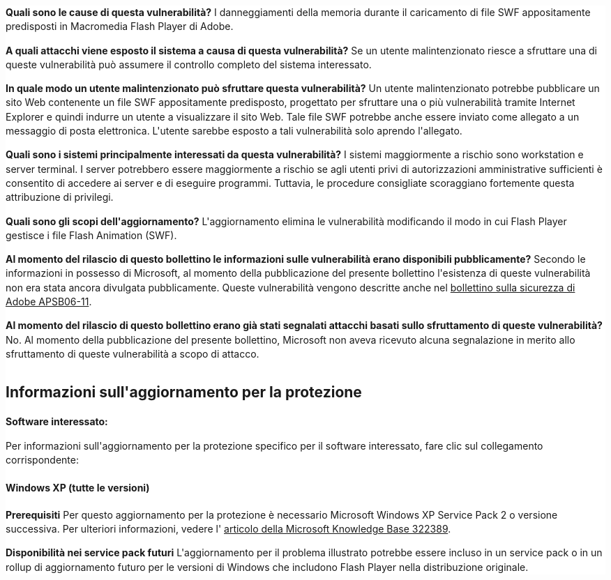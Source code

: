 **Quali sono le cause di questa vulnerabilità?**
I danneggiamenti della memoria durante il caricamento di file SWF appositamente predisposti in Macromedia Flash Player di Adobe.

**A quali attacchi viene esposto il sistema a causa di questa vulnerabilità?**
Se un utente malintenzionato riesce a sfruttare una di queste vulnerabilità può assumere il controllo completo del sistema interessato.

**In quale modo un utente malintenzionato può sfruttare questa vulnerabilità?**
Un utente malintenzionato potrebbe pubblicare un sito Web contenente un file SWF appositamente predisposto, progettato per sfruttare una o più vulnerabilità tramite Internet Explorer e quindi indurre un utente a visualizzare il sito Web. Tale file SWF potrebbe anche essere inviato come allegato a un messaggio di posta elettronica. L'utente sarebbe esposto a tali vulnerabilità solo aprendo l'allegato.

**Quali sono i sistemi principalmente interessati da questa vulnerabilità?**
I sistemi maggiormente a rischio sono workstation e server terminal. I server potrebbero essere maggiormente a rischio se agli utenti privi di autorizzazioni amministrative sufficienti è consentito di accedere ai server e di eseguire programmi. Tuttavia, le procedure consigliate scoraggiano fortemente questa attribuzione di privilegi.

**Quali sono gli scopi dell'aggiornamento?**
L'aggiornamento elimina le vulnerabilità modificando il modo in cui Flash Player gestisce i file Flash Animation (SWF).

**Al momento del rilascio di questo bollettino le informazioni sulle vulnerabilità erano disponibili pubblicamente?**
Secondo le informazioni in possesso di Microsoft, al momento della pubblicazione del presente bollettino l'esistenza di queste vulnerabilità non era stata ancora divulgata pubblicamente. Queste vulnerabilità vengono descritte anche nel [bollettino sulla sicurezza di Adobe APSB06-11](http://www.adobe.com/go/apsb06-11).

**Al momento del rilascio di questo bollettino erano già stati segnalati attacchi basati sullo sfruttamento di queste vulnerabilità?**
No. Al momento della pubblicazione del presente bollettino, Microsoft non aveva ricevuto alcuna segnalazione in merito allo sfruttamento di queste vulnerabilità a scopo di attacco.

Informazioni sull'aggiornamento per la protezione
-------------------------------------------------

<span></span>
**Software interessato:**

Per informazioni sull'aggiornamento per la protezione specifico per il software interessato, fare clic sul collegamento corrispondente:

#### Windows XP (tutte le versioni)

**Prerequisiti**
Per questo aggiornamento per la protezione è necessario Microsoft Windows XP Service Pack 2 o versione successiva. Per ulteriori informazioni, vedere l' [articolo della Microsoft Knowledge Base 322389](http://support.microsoft.com/kb/322389).

**Disponibilità nei service pack futuri**
L'aggiornamento per il problema illustrato potrebbe essere incluso in un service pack o in un rollup di aggiornamento futuro per le versioni di Windows che includono Flash Player nella distribuzione originale.
